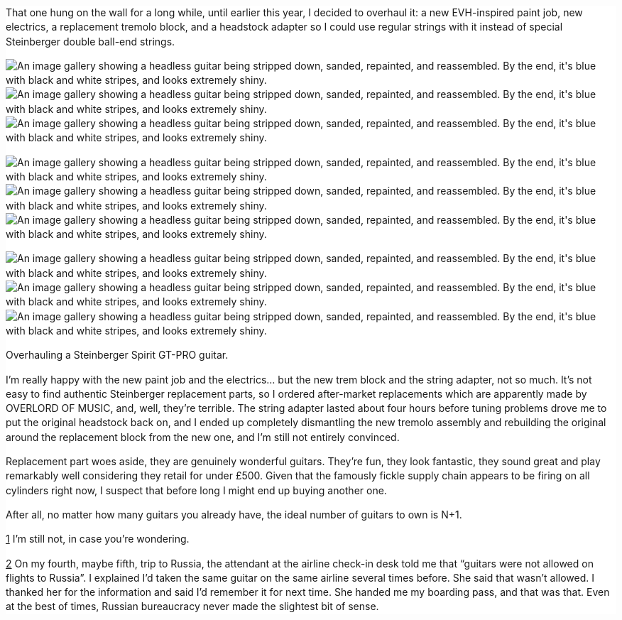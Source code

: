 That one hung on the wall for a long while, until earlier this year, I decided to overhaul it: a new EVH-inspired paint job, new electrics, a replacement tremolo block, and a headstock adapter so I could use regular strings with it instead of special Steinberger double ball-end strings. 



![An image gallery showing a headless guitar being stripped down, sanded, repainted, and reassembled. By the end, it's blue with black and white stripes, and looks extremely shiny.](/images/posts/2023/https%3A%2F%2Fsubstack-post-media.s3.amazonaws.com%2Fpublic%2Fimages%2Fed3acbb3-1074-485a-85b6-2c6ea88e41fd_4032x3024.jpeg)![An image gallery showing a headless guitar being stripped down, sanded, repainted, and reassembled. By the end, it's blue with black and white stripes, and looks extremely shiny.](/images/posts/2023/https%3A%2F%2Fsubstack-post-media.s3.amazonaws.com%2Fpublic%2Fimages%2Faf526a94-7687-46cc-b23a-fb611def1456_4032x3024.jpeg)![An image gallery showing a headless guitar being stripped down, sanded, repainted, and reassembled. By the end, it's blue with black and white stripes, and looks extremely shiny.](/images/posts/2023/https%3A%2F%2Fsubstack-post-media.s3.amazonaws.com%2Fpublic%2Fimages%2Fc4af7d03-2e54-4464-9a36-bbed93fa4ee8_4032x3024.jpeg)

![An image gallery showing a headless guitar being stripped down, sanded, repainted, and reassembled. By the end, it's blue with black and white stripes, and looks extremely shiny.](/images/posts/2023/https%3A%2F%2Fsubstack-post-media.s3.amazonaws.com%2Fpublic%2Fimages%2F78221e59-f13f-47dc-846b-211fb531d35e_4032x3024.jpeg)![An image gallery showing a headless guitar being stripped down, sanded, repainted, and reassembled. By the end, it's blue with black and white stripes, and looks extremely shiny.](/images/posts/2023/https%3A%2F%2Fsubstack-post-media.s3.amazonaws.com%2Fpublic%2Fimages%2Fe175319d-0bfc-4115-9e5a-202a0bc67d44_4032x3024.jpeg)![An image gallery showing a headless guitar being stripped down, sanded, repainted, and reassembled. By the end, it's blue with black and white stripes, and looks extremely shiny.](/images/posts/2023/https%3A%2F%2Fsubstack-post-media.s3.amazonaws.com%2Fpublic%2Fimages%2F8886e0d9-3a12-4545-823c-a53ccb38076e_4032x3024.jpeg)

![An image gallery showing a headless guitar being stripped down, sanded, repainted, and reassembled. By the end, it's blue with black and white stripes, and looks extremely shiny.](/images/posts/2023/https%3A%2F%2Fsubstack-post-media.s3.amazonaws.com%2Fpublic%2Fimages%2Fafa5d582-d0ed-4d6a-a72d-a59cdf813ef8_4032x3024.jpeg)![An image gallery showing a headless guitar being stripped down, sanded, repainted, and reassembled. By the end, it's blue with black and white stripes, and looks extremely shiny.](/images/posts/2023/https%3A%2F%2Fsubstack-post-media.s3.amazonaws.com%2Fpublic%2Fimages%2F76af56f1-d0ee-413e-91e6-ab9e1d78beb8_4032x3024.jpeg)![An image gallery showing a headless guitar being stripped down, sanded, repainted, and reassembled. By the end, it's blue with black and white stripes, and looks extremely shiny.](/images/posts/2023/https%3A%2F%2Fsubstack-post-media.s3.amazonaws.com%2Fpublic%2Fimages%2Fa6e31eaf-bd03-4101-99c2-a46c99ba7c64_4032x3024.jpeg)

Overhauling a Steinberger Spirit GT-PRO guitar.

I’m really happy with the new paint job and the electrics… but the new trem block and the string adapter, not so much. It’s not easy to find authentic Steinberger replacement parts, so I ordered after-market replacements which are apparently made by OVERLORD OF MUSIC, and, well, they’re terrible. The string adapter lasted about four hours before tuning problems drove me to put the original headstock back on, and I ended up completely dismantling the new tremolo assembly and rebuilding the original around the replacement block from the new one, and I’m still not entirely convinced.

Replacement part woes aside, they are genuinely wonderful guitars. They’re fun, they look fantastic, they sound great and play remarkably well considering they retail for under £500. Given that the famously fickle supply chain appears to be firing on all cylinders right now, I suspect that before long I might end up buying another one.

After all, no matter how many guitars you already have, the ideal number of guitars to own is N+1.

[1](#footnote-anchor-1) I’m still not, in case you’re wondering.

[2](#footnote-anchor-2) On my fourth, maybe fifth, trip to Russia, the attendant at the airline check-in desk told me that “guitars were not allowed on flights to Russia”. I explained I’d taken the same guitar on the same airline several times before. She said that wasn’t allowed. I thanked her for the information and said I’d remember it for next time. She handed me my boarding pass, and that was that. Even at the best of times, Russian bureaucracy never made the slightest bit of sense.
